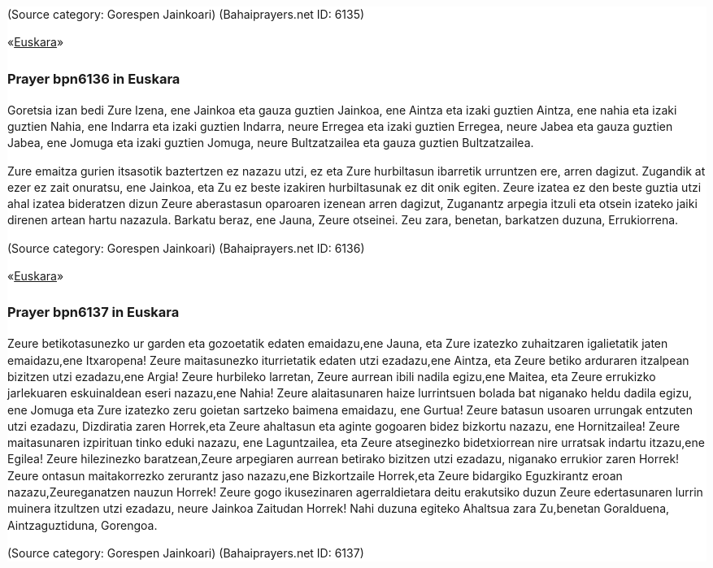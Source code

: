 (Source category: Gorespen Jainkoari)
(Bahaiprayers.net ID: 6135)


«[Euskara](../eu/#bpn6135)» 



<a id="bpn6136"></a> 
### Prayer bpn6136 in Euskara
Goretsia izan bedi Zure Izena, ene Jainkoa eta gauza guztien Jainkoa, ene Aintza eta izaki guztien Aintza, ene nahia eta izaki guztien Nahia, ene Indarra eta izaki guztien Indarra, neure Erregea eta izaki guztien Erregea, neure Jabea eta gauza guztien Jabea, ene Jomuga eta izaki guztien Jomuga, neure Bultzatzailea eta gauza guztien Bultzatzailea.

Zure emaitza gurien itsasotik baztertzen ez nazazu utzi, ez eta Zure hurbiltasun ibarretik urruntzen ere, arren dagizut. Zugandik at ezer ez zait onuratsu, ene Jainkoa, eta Zu ez beste izakiren hurbiltasunak ez dit onik egiten. Zeure izatea ez den beste guztia utzi ahal izatea bideratzen dizun Zeure aberastasun oparoaren izenean arren dagizut, Zuganantz arpegia itzuli eta otsein izateko jaiki direnen artean hartu nazazula. Barkatu beraz, ene Jauna, Zeure otseinei. Zeu zara, benetan, barkatzen duzuna, Errukiorrena.

(Source category: Gorespen Jainkoari)
(Bahaiprayers.net ID: 6136)


«[Euskara](../eu/#bpn6136)» 



<a id="bpn6137"></a> 
### Prayer bpn6137 in Euskara
Zeure betikotasunezko ur garden eta gozoetatik edaten emaidazu,ene Jauna,
eta Zure izatezko zuhaitzaren igalietatik jaten emaidazu,ene Itxaropena!
Zeure maitasunezko iturrietatik edaten utzi ezadazu,ene Aintza,
eta Zeure betiko arduraren itzalpean bizitzen utzi ezadazu,ene Argia!
Zeure hurbileko larretan, Zeure aurrean ibili nadila egizu,ene Maitea,
eta Zeure errukizko jarlekuaren eskuinaldean eseri nazazu,ene Nahia!
Zeure alaitasunaren haize lurrintsuen bolada bat niganako heldu dadila egizu, ene Jomuga
eta Zure izatezko zeru goietan sartzeko baimena emaidazu, ene Gurtua!
Zeure batasun usoaren urrungak entzuten utzi ezadazu,
Dizdiratia zaren Horrek,eta Zeure ahaltasun eta aginte gogoaren bidez bizkortu nazazu,
ene Hornitzailea!
Zeure maitasunaren izpirituan tinko eduki nazazu, ene Laguntzailea,
eta Zeure atseginezko bidetxiorrean nire urratsak indartu itzazu,ene Egilea!
Zeure hilezinezko baratzean,Zeure arpegiaren aurrean betirako bizitzen utzi ezadazu,
niganako errukior zaren Horrek!
Zeure ontasun maitakorrezko zerurantz jaso nazazu,ene Bizkortzaile Horrek,eta Zeure bidargiko Eguzkirantz eroan nazazu,Zeureganatzen nauzun Horrek! Zeure gogo ikusezinaren agerraldietara deitu erakutsiko duzun Zeure edertasunaren lurrin muinera itzultzen utzi ezadazu, neure Jainkoa Zaitudan Horrek!
Nahi duzuna egiteko Ahaltsua zara Zu,benetan Goralduena, Aintzaguztiduna, Gorengoa.

(Source category: Gorespen Jainkoari)
(Bahaiprayers.net ID: 6137)


